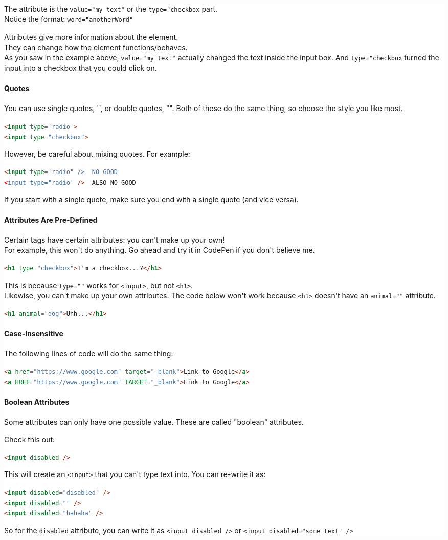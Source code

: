 
The attribute is the `value="my text"` or the `type="checkbox` part.  
Notice the format: `word="anotherWord"`  

Attributes give more information about the element.  
They can change how the element functions/behaves.  
As you saw in the example above, `value="my text"` actually changed the text inside the input box. And `type="checkbox` turned the input into a checkbox that you could click on.

#### Quotes
You can use single quotes, '', or double quotes, "". 
Both of these do the same thing, so choose the style you like most.
``` html
<input type='radio'>
<input type="checkbox">
```

However, be careful about mixing quotes. For example:
``` html
<input type='radio" />  NO GOOD
<input type="radio' />  ALSO NO GOOD
```
If you start with a single quote, make sure you end with a single quote (and vice versa).

#### Attributes Are Pre-Defined
Certain tags have certain attributes: you can't make up your own!  
For example, this won't do anything. Go ahead and try it in CodePen if you don't believe me.
```html
<h1 type="checkbox">I'm a checkbox...?</h1>
```

This is because `type=""` works for `<input>`, but not `<h1>`.  
Likewise, you can't make up your own attributes. The code below won't work because `<h1>` doesn't have an `animal=""` attribute.
```html
<h1 animal="dog">Uhh...</h1>
```

#### Case-Insensitive
The following lines of code will do the same thing:
```html
<a href="https://www.google.com" target="_blank">Link to Google</a>
<a HREF="https://www.google.com" TARGET="_blank">Link to Google</a>
```

#### Boolean Attributes
Some attributes can only have one possible value. These are called "boolean" attributes. 

Check this out:
```html
<input disabled />
```
This will create an `<input>` that you can't type text into. You can re-write it as:
``` html
<input disabled="disabled" />
<input disabled="" />
<input disabled="hahaha" />
```
So for the `disabled` attribute, you can write it as `<input disabled />` or `<input disabled="some text" />`
